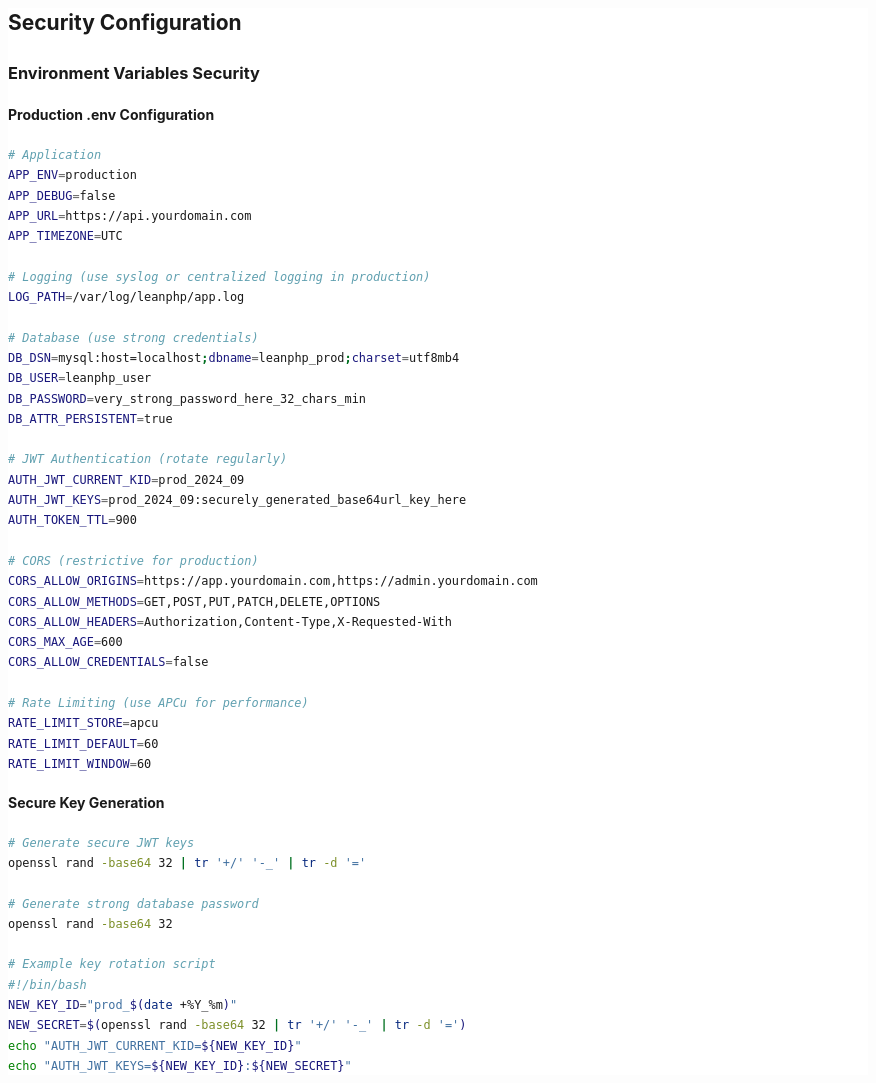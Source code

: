 ## Security Configuration

### Environment Variables Security

#### Production .env Configuration

```bash
# Application
APP_ENV=production
APP_DEBUG=false
APP_URL=https://api.yourdomain.com
APP_TIMEZONE=UTC

# Logging (use syslog or centralized logging in production)
LOG_PATH=/var/log/leanphp/app.log

# Database (use strong credentials)
DB_DSN=mysql:host=localhost;dbname=leanphp_prod;charset=utf8mb4
DB_USER=leanphp_user
DB_PASSWORD=very_strong_password_here_32_chars_min
DB_ATTR_PERSISTENT=true

# JWT Authentication (rotate regularly)
AUTH_JWT_CURRENT_KID=prod_2024_09
AUTH_JWT_KEYS=prod_2024_09:securely_generated_base64url_key_here
AUTH_TOKEN_TTL=900

# CORS (restrictive for production)
CORS_ALLOW_ORIGINS=https://app.yourdomain.com,https://admin.yourdomain.com
CORS_ALLOW_METHODS=GET,POST,PUT,PATCH,DELETE,OPTIONS
CORS_ALLOW_HEADERS=Authorization,Content-Type,X-Requested-With
CORS_MAX_AGE=600
CORS_ALLOW_CREDENTIALS=false

# Rate Limiting (use APCu for performance)
RATE_LIMIT_STORE=apcu
RATE_LIMIT_DEFAULT=60
RATE_LIMIT_WINDOW=60
```

#### Secure Key Generation

```bash
# Generate secure JWT keys
openssl rand -base64 32 | tr '+/' '-_' | tr -d '='

# Generate strong database password
openssl rand -base64 32

# Example key rotation script
#!/bin/bash
NEW_KEY_ID="prod_$(date +%Y_%m)"
NEW_SECRET=$(openssl rand -base64 32 | tr '+/' '-_' | tr -d '=')
echo "AUTH_JWT_CURRENT_KID=${NEW_KEY_ID}"
echo "AUTH_JWT_KEYS=${NEW_KEY_ID}:${NEW_SECRET}"
```

